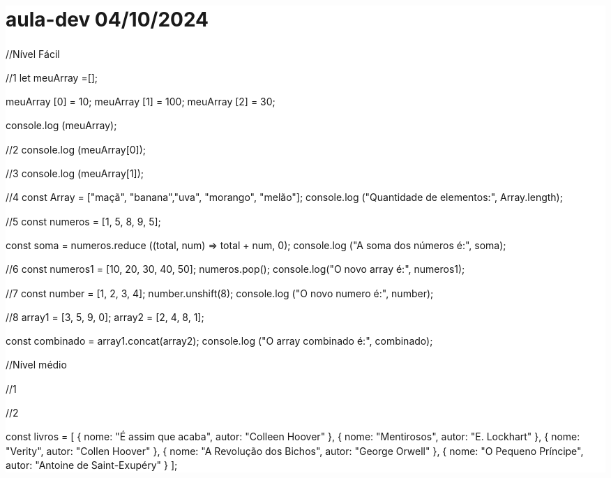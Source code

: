 
# aula-dev 04/10/2024

//Nível Fácil

//1
let meuArray =[];

meuArray [0] = 10;
meuArray [1] = 100;
meuArray [2] = 30;

console.log (meuArray);

//2
console.log (meuArray[0]);

//3
console.log (meuArray[1]);

//4
const Array = ["maçã", "banana","uva", "morango", "melão"];
console.log ("Quantidade de elementos:", Array.length);

//5
const numeros = [1, 5, 8, 9, 5];

const soma = numeros.reduce ((total, num) => total + num, 0);
console.log ("A soma dos números é:", soma);

//6
const numeros1 = [10, 20, 30, 40, 50];
numeros.pop();
console.log("O novo array é:", numeros1);

//7
const number = [1, 2, 3, 4];
number.unshift(8);
console.log ("O novo numero é:", number);

//8
array1 = [3, 5, 9, 0];
array2 = [2, 4, 8, 1];

const combinado = array1.concat(array2);
console.log ("O array combinado é:", combinado);

//Nível médio

//1

 //2

const livros = [
    { nome: "É assim que acaba", autor: "Colleen Hoover" },
    { nome: "Mentirosos", autor: "E. Lockhart" },
    { nome: "Verity", autor: "Collen Hoover" },
    { nome: "A Revolução dos Bichos", autor: "George Orwell" },
    { nome: "O Pequeno Príncipe", autor: "Antoine de Saint-Exupéry" }
];
